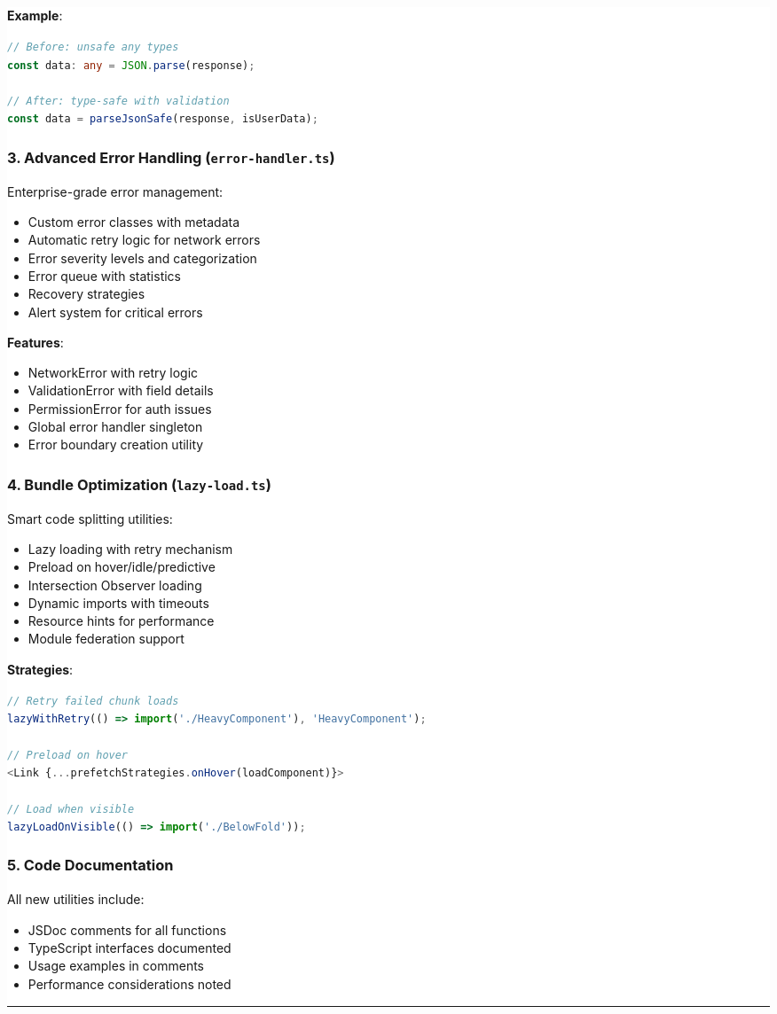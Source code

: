 **Example**:
```typescript
// Before: unsafe any types
const data: any = JSON.parse(response);

// After: type-safe with validation
const data = parseJsonSafe(response, isUserData);
```

### 3. **Advanced Error Handling** (`error-handler.ts`)
Enterprise-grade error management:
- Custom error classes with metadata
- Automatic retry logic for network errors
- Error severity levels and categorization
- Error queue with statistics
- Recovery strategies
- Alert system for critical errors

**Features**:
- NetworkError with retry logic
- ValidationError with field details
- PermissionError for auth issues
- Global error handler singleton
- Error boundary creation utility

### 4. **Bundle Optimization** (`lazy-load.ts`)
Smart code splitting utilities:
- Lazy loading with retry mechanism
- Preload on hover/idle/predictive
- Intersection Observer loading
- Dynamic imports with timeouts
- Resource hints for performance
- Module federation support

**Strategies**:
```typescript
// Retry failed chunk loads
lazyWithRetry(() => import('./HeavyComponent'), 'HeavyComponent');

// Preload on hover
<Link {...prefetchStrategies.onHover(loadComponent)}>

// Load when visible
lazyLoadOnVisible(() => import('./BelowFold'));
```

### 5. **Code Documentation**
All new utilities include:
- JSDoc comments for all functions
- TypeScript interfaces documented
- Usage examples in comments
- Performance considerations noted

---